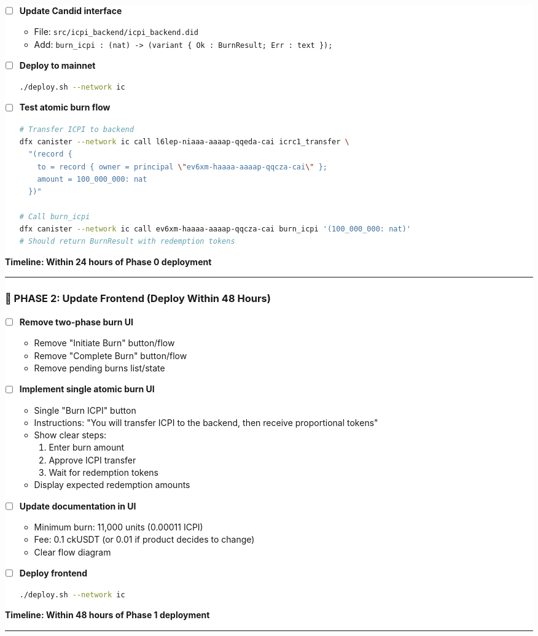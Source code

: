 - [ ] **Update Candid interface**
  - File: `src/icpi_backend/icpi_backend.did`
  - Add: `burn_icpi : (nat) -> (variant { Ok : BurnResult; Err : text });`

- [ ] **Deploy to mainnet**
  ```bash
  ./deploy.sh --network ic
  ```

- [ ] **Test atomic burn flow**
  ```bash
  # Transfer ICPI to backend
  dfx canister --network ic call l6lep-niaaa-aaaap-qqeda-cai icrc1_transfer \
    "(record {
      to = record { owner = principal \"ev6xm-haaaa-aaaap-qqcza-cai\" };
      amount = 100_000_000: nat
    })"

  # Call burn_icpi
  dfx canister --network ic call ev6xm-haaaa-aaaap-qqcza-cai burn_icpi '(100_000_000: nat)'
  # Should return BurnResult with redemption tokens
  ```

**Timeline: Within 24 hours of Phase 0 deployment**

---

### 📱 PHASE 2: Update Frontend (Deploy Within 48 Hours)

- [ ] **Remove two-phase burn UI**
  - Remove "Initiate Burn" button/flow
  - Remove "Complete Burn" button/flow
  - Remove pending burns list/state

- [ ] **Implement single atomic burn UI**
  - Single "Burn ICPI" button
  - Instructions: "You will transfer ICPI to the backend, then receive proportional tokens"
  - Show clear steps:
    1. Enter burn amount
    2. Approve ICPI transfer
    3. Wait for redemption tokens
  - Display expected redemption amounts

- [ ] **Update documentation in UI**
  - Minimum burn: 11,000 units (0.00011 ICPI)
  - Fee: 0.1 ckUSDT (or 0.01 if product decides to change)
  - Clear flow diagram

- [ ] **Deploy frontend**
  ```bash
  ./deploy.sh --network ic
  ```

**Timeline: Within 48 hours of Phase 1 deployment**

---
